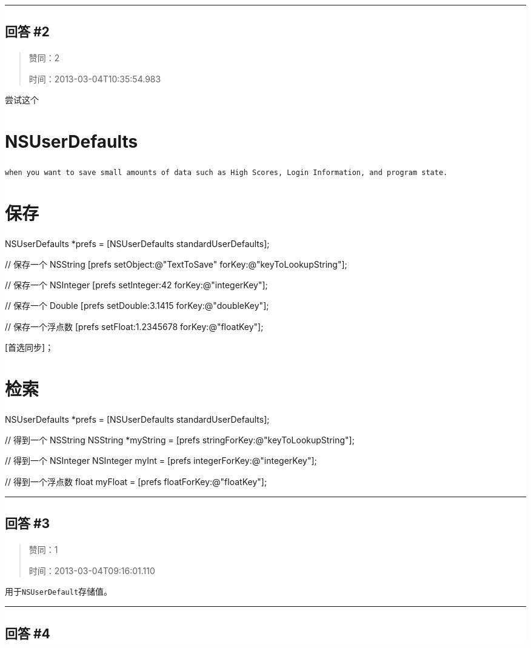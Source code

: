 * * *

## 回答 #2

> 赞同：2
> 
> 时间：2013-03-04T10:35:54.983

尝试这个

# NSUserDefaults

```
when you want to save small amounts of data such as High Scores, Login Information, and program state. 
```

# 保存

NSUserDefaults *prefs = [NSUserDefaults standardUserDefaults];

// 保存一个 NSString [prefs setObject:@"TextToSave" forKey:@"keyToLookupString"];

// 保存一个 NSInteger [prefs setInteger:42 forKey:@"integerKey"];

// 保存一个 Double [prefs setDouble:3.1415 forKey:@"doubleKey"];

// 保存一个浮点数 [prefs setFloat:1.2345678 forKey:@"floatKey"];

[首选同步]；

# 检索

NSUserDefaults *prefs = [NSUserDefaults standardUserDefaults];

// 得到一个 NSString NSString *myString = [prefs stringForKey:@"keyToLookupString"];

// 得到一个 NSInteger NSInteger myInt = [prefs integerForKey:@"integerKey"];

// 得到一个浮点数 float myFloat = [prefs floatForKey:@"floatKey"];

* * *

## 回答 #3

> 赞同：1
> 
> 时间：2013-03-04T09:16:01.110

用于`NSUserDefault`存储值。

* * *

## 回答 #4
